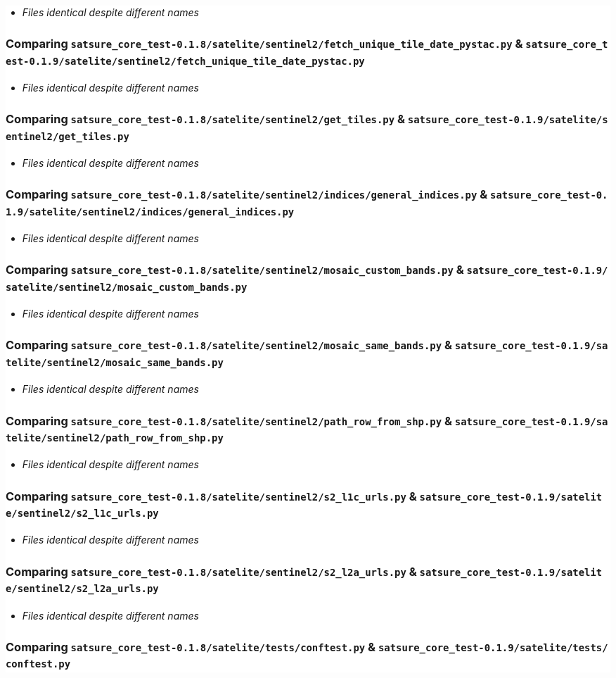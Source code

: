 * *Files identical despite different names*

### Comparing `satsure_core_test-0.1.8/satelite/sentinel2/fetch_unique_tile_date_pystac.py` & `satsure_core_test-0.1.9/satelite/sentinel2/fetch_unique_tile_date_pystac.py`

 * *Files identical despite different names*

### Comparing `satsure_core_test-0.1.8/satelite/sentinel2/get_tiles.py` & `satsure_core_test-0.1.9/satelite/sentinel2/get_tiles.py`

 * *Files identical despite different names*

### Comparing `satsure_core_test-0.1.8/satelite/sentinel2/indices/general_indices.py` & `satsure_core_test-0.1.9/satelite/sentinel2/indices/general_indices.py`

 * *Files identical despite different names*

### Comparing `satsure_core_test-0.1.8/satelite/sentinel2/mosaic_custom_bands.py` & `satsure_core_test-0.1.9/satelite/sentinel2/mosaic_custom_bands.py`

 * *Files identical despite different names*

### Comparing `satsure_core_test-0.1.8/satelite/sentinel2/mosaic_same_bands.py` & `satsure_core_test-0.1.9/satelite/sentinel2/mosaic_same_bands.py`

 * *Files identical despite different names*

### Comparing `satsure_core_test-0.1.8/satelite/sentinel2/path_row_from_shp.py` & `satsure_core_test-0.1.9/satelite/sentinel2/path_row_from_shp.py`

 * *Files identical despite different names*

### Comparing `satsure_core_test-0.1.8/satelite/sentinel2/s2_l1c_urls.py` & `satsure_core_test-0.1.9/satelite/sentinel2/s2_l1c_urls.py`

 * *Files identical despite different names*

### Comparing `satsure_core_test-0.1.8/satelite/sentinel2/s2_l2a_urls.py` & `satsure_core_test-0.1.9/satelite/sentinel2/s2_l2a_urls.py`

 * *Files identical despite different names*

### Comparing `satsure_core_test-0.1.8/satelite/tests/conftest.py` & `satsure_core_test-0.1.9/satelite/tests/conftest.py`
